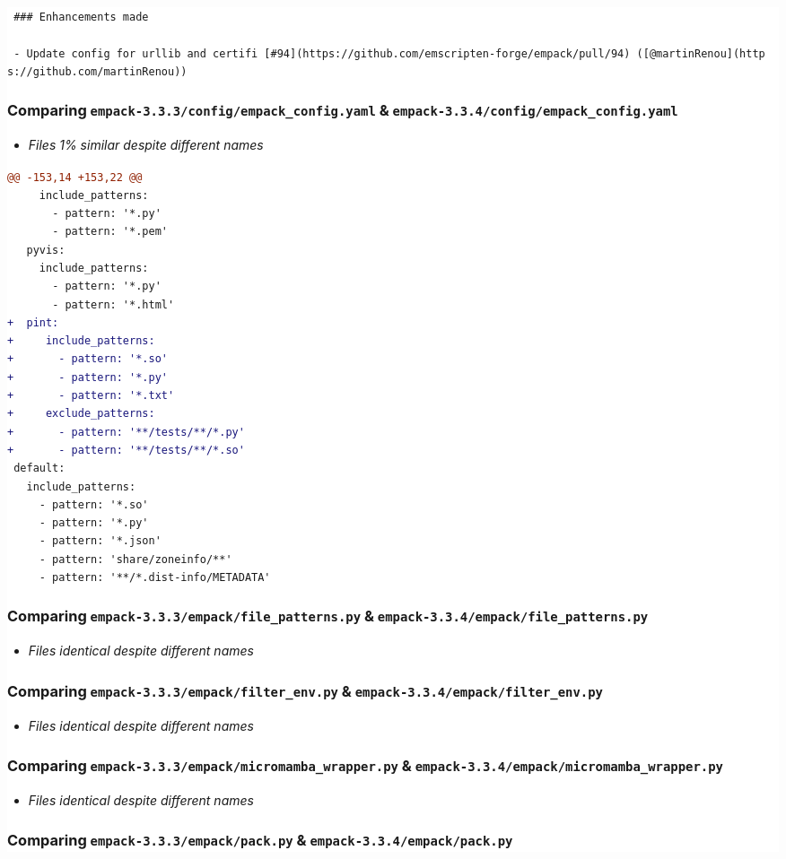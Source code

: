 ```diff
 ### Enhancements made
 
 - Update config for urllib and certifi [#94](https://github.com/emscripten-forge/empack/pull/94) ([@martinRenou](https://github.com/martinRenou))
```

### Comparing `empack-3.3.3/config/empack_config.yaml` & `empack-3.3.4/config/empack_config.yaml`

 * *Files 1% similar despite different names*

```diff
@@ -153,14 +153,22 @@
     include_patterns:
       - pattern: '*.py'
       - pattern: '*.pem'
   pyvis:
     include_patterns:
       - pattern: '*.py'
       - pattern: '*.html'
+  pint:
+     include_patterns:
+       - pattern: '*.so'
+       - pattern: '*.py'
+       - pattern: '*.txt'
+     exclude_patterns:
+       - pattern: '**/tests/**/*.py'
+       - pattern: '**/tests/**/*.so'
 default:
   include_patterns:
     - pattern: '*.so'
     - pattern: '*.py'
     - pattern: '*.json'
     - pattern: 'share/zoneinfo/**'
     - pattern: '**/*.dist-info/METADATA'
```

### Comparing `empack-3.3.3/empack/file_patterns.py` & `empack-3.3.4/empack/file_patterns.py`

 * *Files identical despite different names*

### Comparing `empack-3.3.3/empack/filter_env.py` & `empack-3.3.4/empack/filter_env.py`

 * *Files identical despite different names*

### Comparing `empack-3.3.3/empack/micromamba_wrapper.py` & `empack-3.3.4/empack/micromamba_wrapper.py`

 * *Files identical despite different names*

### Comparing `empack-3.3.3/empack/pack.py` & `empack-3.3.4/empack/pack.py`

